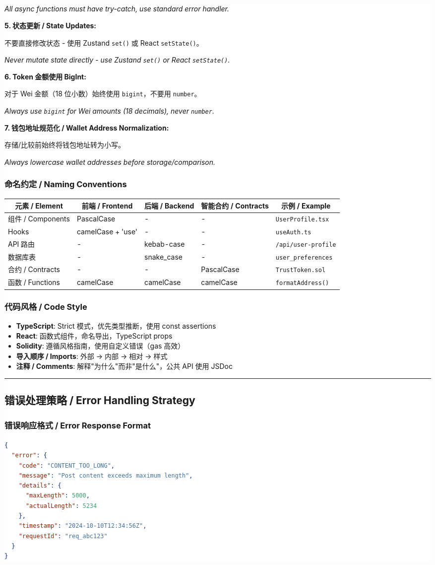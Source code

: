 _All async functions must have try-catch, use standard error handler._

**5. 状态更新 / State Updates:**

不要直接修改状态 - 使用 Zustand `set()` 或 React `setState()`。

_Never mutate state directly - use Zustand `set()` or React `setState()`._

**6. Token 金额使用 BigInt:**

对于 Wei 金额（18 位小数）始终使用 `bigint`，不要用 `number`。

_Always use `bigint` for Wei amounts (18 decimals), never `number`._

**7. 钱包地址规范化 / Wallet Address Normalization:**

存储/比较前始终将钱包地址转为小写。

_Always lowercase wallet addresses before storage/comparison._

### 命名约定 / Naming Conventions

| 元素 / Element    | 前端 / Frontend   | 后端 / Backend | 智能合约 / Contracts | 示例 / Example      |
| ----------------- | ----------------- | -------------- | -------------------- | ------------------- |
| 组件 / Components | PascalCase        | -              | -                    | `UserProfile.tsx`   |
| Hooks             | camelCase + 'use' | -              | -                    | `useAuth.ts`        |
| API 路由          | -                 | kebab-case     | -                    | `/api/user-profile` |
| 数据库表          | -                 | snake_case     | -                    | `user_preferences`  |
| 合约 / Contracts  | -                 | -              | PascalCase           | `TrustToken.sol`    |
| 函数 / Functions  | camelCase         | camelCase      | camelCase            | `formatAddress()`   |

### 代码风格 / Code Style

- **TypeScript**: Strict 模式，优先类型推断，使用 const assertions
- **React**: 函数式组件，命名导出，TypeScript props
- **Solidity**: 遵循风格指南，使用自定义错误（gas 高效）
- **导入顺序 / Imports**: 外部 → 内部 → 相对 → 样式
- **注释 / Comments**: 解释"为什么"而非"是什么"，公共 API 使用 JSDoc

---

## 错误处理策略 / Error Handling Strategy

### 错误响应格式 / Error Response Format

```json
{
  "error": {
    "code": "CONTENT_TOO_LONG",
    "message": "Post content exceeds maximum length",
    "details": {
      "maxLength": 5000,
      "actualLength": 5234
    },
    "timestamp": "2024-10-10T12:34:56Z",
    "requestId": "req_abc123"
  }
}
```
